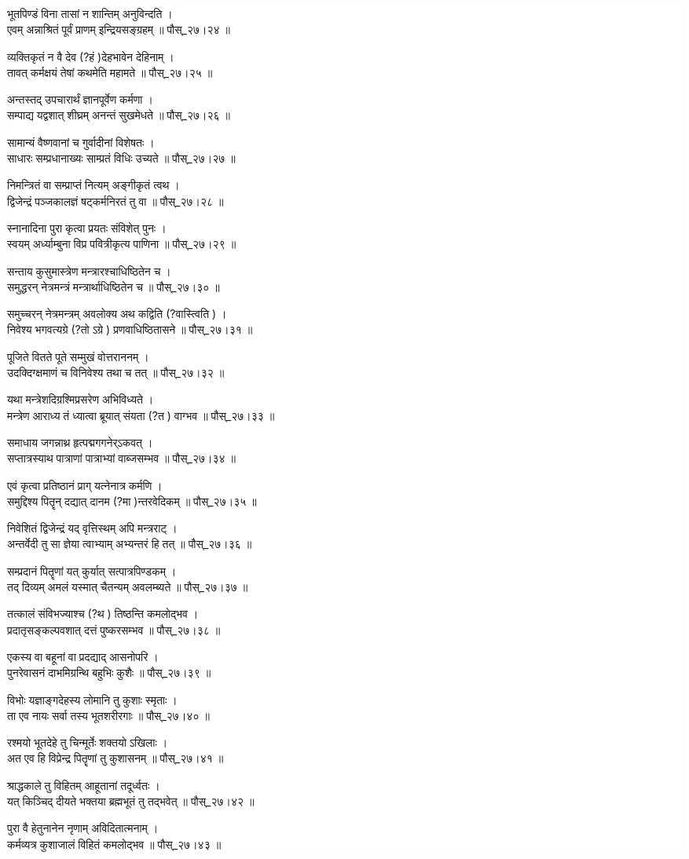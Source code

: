 भूतपिण्डं विना तासां न शान्तिम् अनुविन्दति  ।  
एवम् अन्नाश्रितं पूर्वं प्राणम् इन्द्रियसङ्ग्रहम्  ॥ पौस्_२७।२४ ॥  
  
व्यक्तिकृतं न वै देव (?हं )देहभावेन देहिनाम्  ।  
तावत् कर्मक्षयं तेषां कथमेति महामते  ॥ पौस्_२७।२५ ॥  
  
अन्तस्तद् उपचारार्थं ज्ञानपूर्वेण कर्मणा  ।  
सम्पाद्य यद्वशात् शीघ्रम् अनन्तं सुखमेधते  ॥ पौस्_२७।२६ ॥  
  
सामान्यं वैष्णवानां च गुर्वादीनां विशेषतः  ।  
साधारः सम्प्रधानाख्यः साम्प्रतं विधिः उच्यते  ॥ पौस्_२७।२७ ॥  
  
निमन्त्रितं वा सम्प्राप्तं नित्यम् अङ्गीकृतं त्वथ  ।  
द्विजेन्द्रं पञ्जकालज्ञं षट्कर्मनिरतं तु वा  ॥ पौस्_२७।२८ ॥  
  
स्नानादिना पुरा कृत्वा प्रयतः संविशेत् पुनः  ।  
स्वयम् अर्ध्याम्बुना विप्र पवित्रीकृत्य पाणिना  ॥ पौस्_२७।२९ ॥  
  
सन्ताय कुसुमास्त्रेण मन्त्रारश्चाधिष्ठितेन च  ।  
समुद्धरन् नेत्रमन्त्रं मन्त्रार्थाधिष्ठितेन च  ॥ पौस्_२७।३० ॥  
  
समुच्चरन् नेत्रमन्त्रम् अवलोक्य अथ कद्विति (?वास्त्विति )  ।  
निवेश्य भगवत्यग्रे (?तो ऽग्रे ) प्रणवाधिष्ठितासने  ॥ पौस्_२७।३१ ॥  
  
पूजिते वितते पूते सम्मुखं वोत्तराननम्  ।  
उदक्दिग्क्षमाणं च विनिवेश्य तथा च तत्  ॥ पौस्_२७।३२ ॥  
  
यथा मन्त्रेशदिग्रश्मिप्रसरेण अभिविध्यते  ।  
मन्त्रेण आराध्य तं ध्यात्वा ब्रूयात् संयता (?त ) वाग्भव  ॥ पौस्_२७।३३ ॥  
  
समाधाय जगन्नाथ्र हृत्पद्मगगनेर्ऽकवत्  ।  
सप्तात्रस्याथ पात्राणां पात्राभ्यां वाब्जसम्भव  ॥ पौस्_२७।३४ ॥  
  
एवं कृत्वा प्रतिष्ठानं प्राग् यत्नेनात्र कर्मणि  ।  
समुद्दिश्य पितॄन् दद्यात् दानम (?मा )न्तरवेदिकम्  ॥ पौस्_२७।३५ ॥  
  
निवेशितं द्विजेन्द्रं यद् वृत्तिस्थम् अपि मन्त्रराट्  ।  
अन्तर्वेदी तु सा ज्ञेया त्वाभ्याम् अभ्यन्तरं हि तत्  ॥ पौस्_२७।३६ ॥  
  
सम्प्रदानं पितॄणां यत् कुर्यात् सत्पात्रपिण्डकम्  ।  
तद् दिव्यम् अमलं यस्मात् चैतन्यम् अवलम्ब्यते  ॥ पौस्_२७।३७ ॥  
  
तत्कालं संविभज्याश्च (?थ ) तिष्ठन्ति कमलोद्भव  ।  
प्रदातृसङ्कल्पवशात् दत्तं पुष्करसम्भव  ॥ पौस्_२७।३८ ॥  
  
एकस्य वा बहूनां वा प्रदद्याद् आसनोपरि  ।  
पुनरेवासनं दाभमिग्रन्थि बहुभिः कुशैः  ॥ पौस्_२७।३९ ॥  
  
विभोः यज्ञाङ्गदेहस्य लोमानि तु कुशाः स्मृताः  ।  
ता एव नायः सर्वा तस्य भूतशरीरगाः  ॥ पौस्_२७।४० ॥  
  
रश्मयो भूतदेहे तु चिन्मूर्तेः शक्तयो ऽखिलाः  ।  
अत एव हि विप्रेन्द्र पितॄणां तु कुशासनम्  ॥ पौस्_२७।४१ ॥  
  
श्राद्धकाले तु विहितम् आहूतानां तदूर्ध्वतः  ।  
यत् किञ्चिद् दीयते भक्तया ब्रह्मभूतं तु तद्भवेत्  ॥ पौस्_२७।४२ ॥  
  
पुरा वै हेतुनानेन नृणाम् अविदितात्मनाम्  ।  
कर्मव्यत्र कुशाजालं विहितं कमलोद्भव  ॥ पौस्_२७।४३ ॥  
  